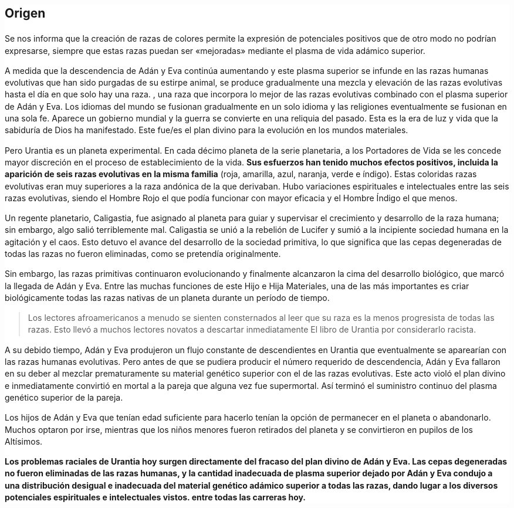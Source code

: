 ## Origen

Se nos informa que la creación de razas de colores permite la expresión de potenciales positivos que de otro modo no podrían expresarse, siempre que estas razas puedan ser «mejoradas» mediante el plasma de vida adámico superior.

A medida que la descendencia de Adán y Eva continúa aumentando y este plasma superior se infunde en las razas humanas evolutivas que han sido purgadas de su estirpe animal, se produce gradualmente una mezcla y elevación de las razas evolutivas hasta el día en que solo hay una raza. , una raza que incorpora lo mejor de las razas evolutivas combinado con el plasma superior de Adán y Eva. Los idiomas del mundo se fusionan gradualmente en un solo idioma y las religiones eventualmente se fusionan en una sola fe. Aparece un gobierno mundial y la guerra se convierte en una reliquia del pasado. Esta es la era de luz y vida que la sabiduría de Dios ha manifestado. Este fue/es el plan divino para la evolución en los mundos materiales.

Pero Urantia es un planeta experimental. En cada décimo planeta de la serie planetaria, a los Portadores de Vida se les concede mayor discreción en el proceso de establecimiento de la vida. **Sus esfuerzos han tenido muchos efectos positivos, incluida la aparición de seis razas evolutivas en la misma familia** (roja, amarilla, azul, naranja, verde e índigo). Estas coloridas razas evolutivas eran muy superiores a la raza andónica de la que derivaban. Hubo variaciones espirituales e intelectuales entre las seis razas evolutivas, siendo el Hombre Rojo el que podía funcionar con mayor eficacia y el Hombre Índigo el que menos.

Un regente planetario, Caligastia, fue asignado al planeta para guiar y supervisar el crecimiento y desarrollo de la raza humana; sin embargo, algo salió terriblemente mal. Caligastia se unió a la rebelión de Lucifer y sumió a la incipiente sociedad humana en la agitación y el caos. Esto detuvo el avance del desarrollo de la sociedad primitiva, lo que significa que las cepas degeneradas de todas las razas no fueron eliminadas, como se pretendía originalmente.

Sin embargo, las razas primitivas continuaron evolucionando y finalmente alcanzaron la cima del desarrollo biológico, que marcó la llegada de Adán y Eva. Entre las muchas funciones de este Hijo e Hija Materiales, una de las más importantes es criar biológicamente todas las razas nativas de un planeta durante un período de tiempo.

> Los lectores afroamericanos a menudo se sienten consternados al leer que su raza es la menos progresista de todas las razas. Esto llevó a muchos lectores novatos a descartar inmediatamente El libro de Urantia por considerarlo racista.

A su debido tiempo, Adán y Eva produjeron un flujo constante de descendientes en Urantia que eventualmente se aparearían con las razas humanas evolutivas. Pero antes de que se pudiera producir el número requerido de descendencia, Adán y Eva fallaron en su deber al mezclar prematuramente su material genético superior con el de las razas evolutivas. Este acto violó el plan divino e inmediatamente convirtió en mortal a la pareja que alguna vez fue supermortal. Así terminó el suministro continuo del plasma genético superior de la pareja.

Los hijos de Adán y Eva que tenían edad suficiente para hacerlo tenían la opción de permanecer en el planeta o abandonarlo. Muchos optaron por irse, mientras que los niños menores fueron retirados del planeta y se convirtieron en pupilos de los Altísimos.

**Los problemas raciales de Urantia hoy surgen directamente del fracaso del plan divino de Adán y Eva. Las cepas degeneradas no fueron eliminadas de las razas humanas, y la cantidad inadecuada de plasma superior dejado por Adán y Eva condujo a una distribución desigual e inadecuada del material genético adámico superior a todas las razas, dando lugar a los diversos potenciales espirituales e intelectuales vistos. entre todas las carreras hoy.**
